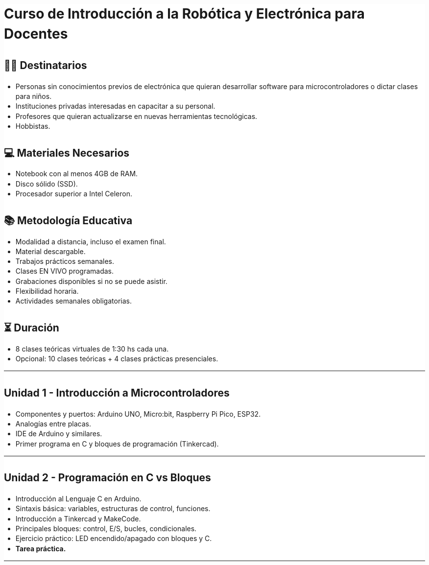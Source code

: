 # Curso de Introducción a la Robótica y Electrónica para Docentes

## 🧑‍🏫 Destinatarios

- Personas sin conocimientos previos de electrónica que quieran desarrollar software para microcontroladores o dictar clases para niños.
- Instituciones privadas interesadas en capacitar a su personal.
- Profesores que quieran actualizarse en nuevas herramientas tecnológicas.
- Hobbistas.

## 💻 Materiales Necesarios

- Notebook con al menos 4GB de RAM.
- Disco sólido (SSD).
- Procesador superior a Intel Celeron.

## 📚 Metodología Educativa

- Modalidad a distancia, incluso el examen final.
- Material descargable.
- Trabajos prácticos semanales.
- Clases EN VIVO programadas.
- Grabaciones disponibles si no se puede asistir.
- Flexibilidad horaria.
- Actividades semanales obligatorias.

## ⏳ Duración

- 8 clases teóricas virtuales de 1:30 hs cada una.
- Opcional: 10 clases teóricas + 4 clases prácticas presenciales.

---

## Unidad 1 - Introducción a Microcontroladores

- Componentes y puertos: Arduino UNO, Micro:bit, Raspberry Pi Pico, ESP32.
- Analogías entre placas.
- IDE de Arduino y similares.
- Primer programa en C y bloques de programación (Tinkercad).

---

## Unidad 2 - Programación en C vs Bloques

- Introducción al Lenguaje C en Arduino.
- Sintaxis básica: variables, estructuras de control, funciones.
- Introducción a Tinkercad y MakeCode.
- Principales bloques: control, E/S, bucles, condicionales.
- Ejercicio práctico: LED encendido/apagado con bloques y C.
- **Tarea práctica.**

---